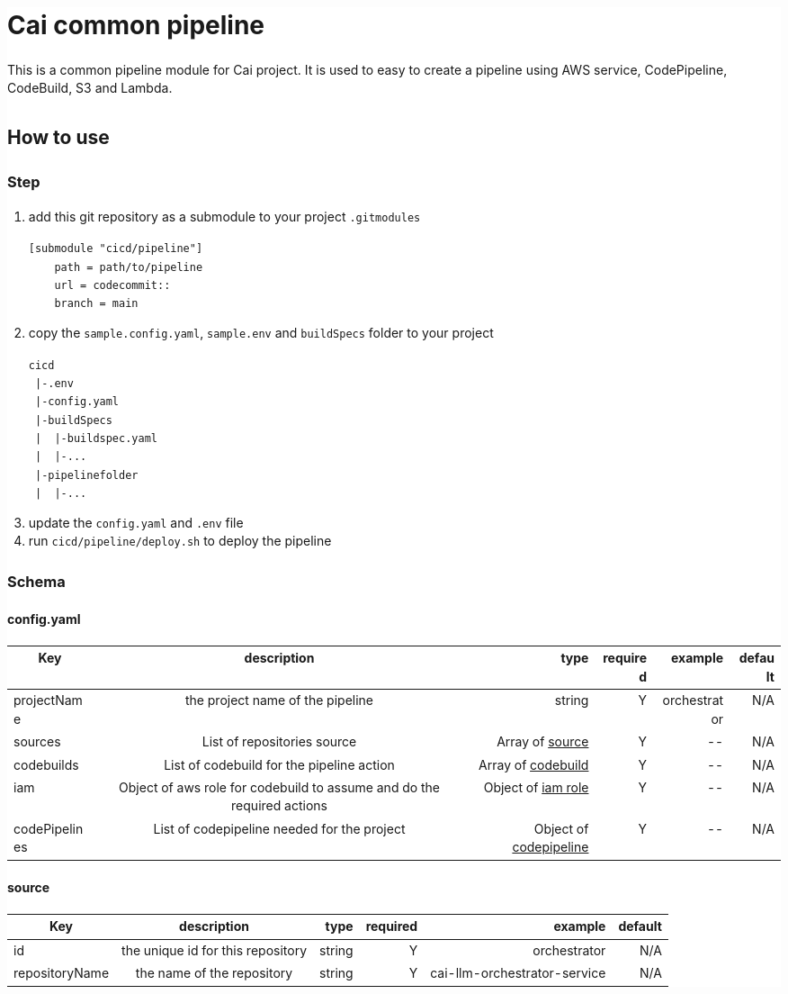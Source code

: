 # Cai common pipeline

This is a common pipeline module for Cai project.
It is used to easy to create a pipeline using AWS service, CodePipeline, CodeBuild, S3 and Lambda.

## How to use

### Step

1. add this git repository as a submodule to your project `.gitmodules`
    ```
    [submodule "cicd/pipeline"]
        path = path/to/pipeline
        url = codecommit::
        branch = main
    ```
2. copy the `sample.config.yaml`, `sample.env` and `buildSpecs` folder to your project
   ```
   cicd
    |-.env
    |-config.yaml
    |-buildSpecs
    |  |-buildspec.yaml
    |  |-...
    |-pipelinefolder
    |  |-...
   ```
3. update the `config.yaml` and `.env` file
4. run `cicd/pipeline/deploy.sh` to deploy the pipeline

### Schema

#### config.yaml

| Key           |                              description                               |                                    type | required |      example | default |
|---------------|:----------------------------------------------------------------------:|----------------------------------------:|---------:|-------------:|--------:|
| projectName   |                    the project name of the pipeline                    |                                  string |        Y | orchestrator |     N/A |
| sources       |                      List of repositories source                       |              Array of [source](#source) |        Y |           -- |     N/A |
| codebuilds    |               List of codebuild for the pipeline action                |        Array of [codebuild](#codebuild) |        Y |           -- |     N/A |
| iam           | Object of aws role for codebuild to assume and do the required actions |              Object of [iam role](#iam) |        Y |           -- |     N/A |
| codePipelines |              List of codepipeline needed for the project               | Object of [codepipeline](#codepipeline) |        Y |           -- |     N/A |

#### source <a name="source">

| Key            |            description            |   type | required |                      example | default |
|----------------|:---------------------------------:|-------:|---------:|-----------------------------:|--------:|
| id             | the unique id for this repository | string |        Y |                 orchestrator |     N/A |
| repositoryName |    the name of the repository     | string |        Y | cai-llm-orchestrator-service |     N/A |
